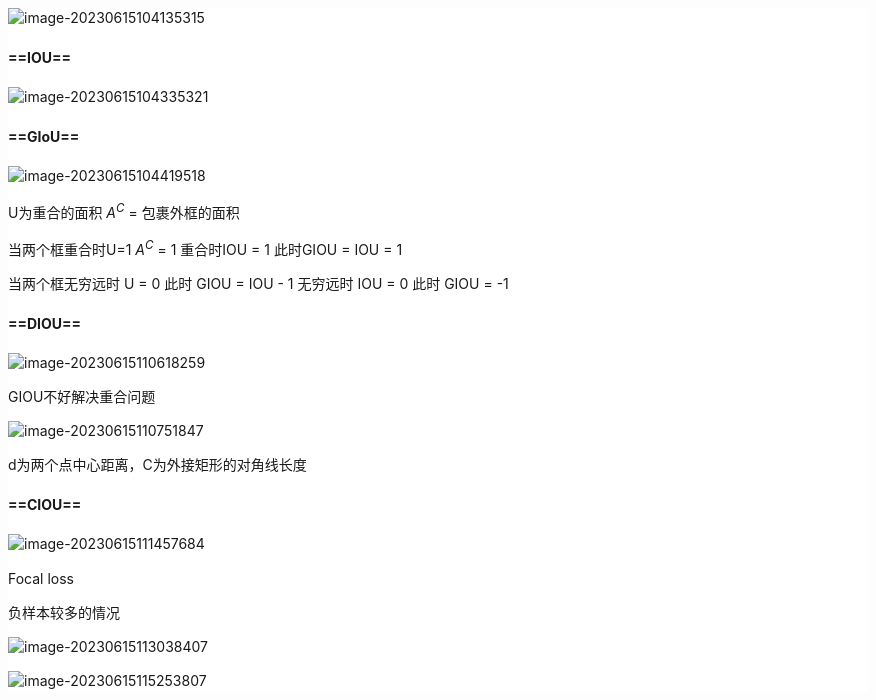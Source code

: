 

![image-20230615104135315](https://zhangwenkang666.oss-cn-beijing.aliyuncs.com/image-20230615104135315.png)

#### ==IOU==

![image-20230615104335321](https://zhangwenkang666.oss-cn-beijing.aliyuncs.com/image-20230615104335321.png)



#### ==GIoU==

![image-20230615104419518](https://zhangwenkang666.oss-cn-beijing.aliyuncs.com/image-20230615104419518.png)

U为重合的面积  $A^C$ = 包裹外框的面积

当两个框重合时U=1 $A^C$ = 1  重合时IOU = 1   此时GIOU = IOU = 1

当两个框无穷远时   U = 0  此时 GIOU = IOU - 1 无穷远时 IOU = 0 此时 GIOU = -1





#### ==DIOU==

![image-20230615110618259](https://zhangwenkang666.oss-cn-beijing.aliyuncs.com/image-20230615110618259.png)

GIOU不好解决重合问题





![image-20230615110751847](https://zhangwenkang666.oss-cn-beijing.aliyuncs.com/image-20230615110751847.png)

d为两个点中心距离，C为外接矩形的对角线长度





#### ==CIOU==

![image-20230615111457684](https://zhangwenkang666.oss-cn-beijing.aliyuncs.com/image-20230615111457684.png)







Focal loss

负样本较多的情况

![image-20230615113038407](https://zhangwenkang666.oss-cn-beijing.aliyuncs.com/image-20230615113038407.png)



![image-20230615115253807](https://zhangwenkang666.oss-cn-beijing.aliyuncs.com/image-20230615115253807.png)



